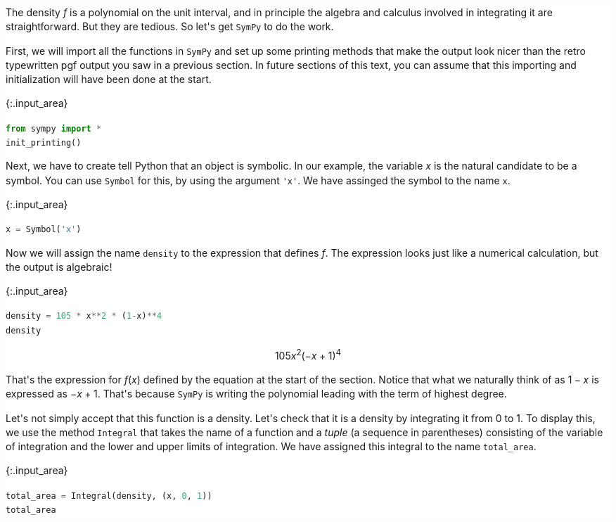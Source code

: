 

The density $f$ is a polynomial on the unit interval, and in principle the algebra and calculus involved in integrating it are straightforward. But they are tedious. So let's get `SymPy` to do the work.

First, we will import all the functions in `SymPy` and set up some printing methods that make the output look nicer than the retro typewritten pgf output you saw in a previous section. In future sections of this text, you can assume that this importing and initialization will have been done at the start.



{:.input_area}
```python
from sympy import *
init_printing()
```


Next, we have to create tell Python that an object is symbolic. In our example, the variable $x$ is the natural candidate to be a symbol. You can use `Symbol` for this, by using the argument `'x'`. We have assinged the symbol to the name `x`.



{:.input_area}
```python
x = Symbol('x')
```


Now we will assign the name `density` to the expression that defines $f$. The expression looks just like a numerical calculation, but the output is algebraic!



{:.input_area}
```python
density = 105 * x**2 * (1-x)**4
density
```





$$105 x^{2} \left(- x + 1\right)^{4}$$



That's the expression for $f(x)$ defined by the equation at the start of the section. Notice that what we naturally think of as $1 - x$ is expressed as $-x + 1$. That's because `SymPy` is writing the polynomial leading with the term of highest degree.

Let's not simply accept that this function is a density. Let's check that it is a density by integrating it from 0 to 1. To display this, we use the method `Integral` that takes the name of a function and a *tuple* (a sequence in parentheses) consisting of the variable of integration and the lower and upper limits of integration. We have assigned this integral to the name `total_area`.



{:.input_area}
```python
total_area = Integral(density, (x, 0, 1))
total_area
```
